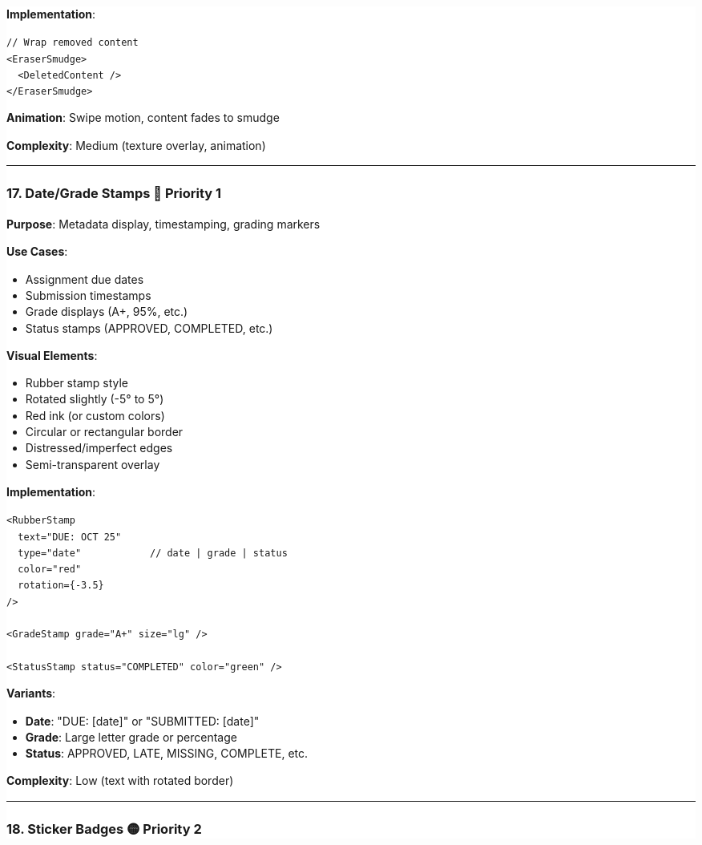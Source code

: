 **Implementation**:
```tsx
// Wrap removed content
<EraserSmudge>
  <DeletedContent />
</EraserSmudge>
```

**Animation**: Swipe motion, content fades to smudge

**Complexity**: Medium (texture overlay, animation)

---

### 17. **Date/Grade Stamps** 🔴 Priority 1

**Purpose**: Metadata display, timestamping, grading markers

**Use Cases**:
- Assignment due dates
- Submission timestamps
- Grade displays (A+, 95%, etc.)
- Status stamps (APPROVED, COMPLETED, etc.)

**Visual Elements**:
- Rubber stamp style
- Rotated slightly (-5° to 5°)
- Red ink (or custom colors)
- Circular or rectangular border
- Distressed/imperfect edges
- Semi-transparent overlay

**Implementation**:
```tsx
<RubberStamp
  text="DUE: OCT 25"
  type="date"            // date | grade | status
  color="red"
  rotation={-3.5}
/>

<GradeStamp grade="A+" size="lg" />

<StatusStamp status="COMPLETED" color="green" />
```

**Variants**:
- **Date**: "DUE: [date]" or "SUBMITTED: [date]"
- **Grade**: Large letter grade or percentage
- **Status**: APPROVED, LATE, MISSING, COMPLETE, etc.

**Complexity**: Low (text with rotated border)

---

### 18. **Sticker Badges** 🟡 Priority 2
